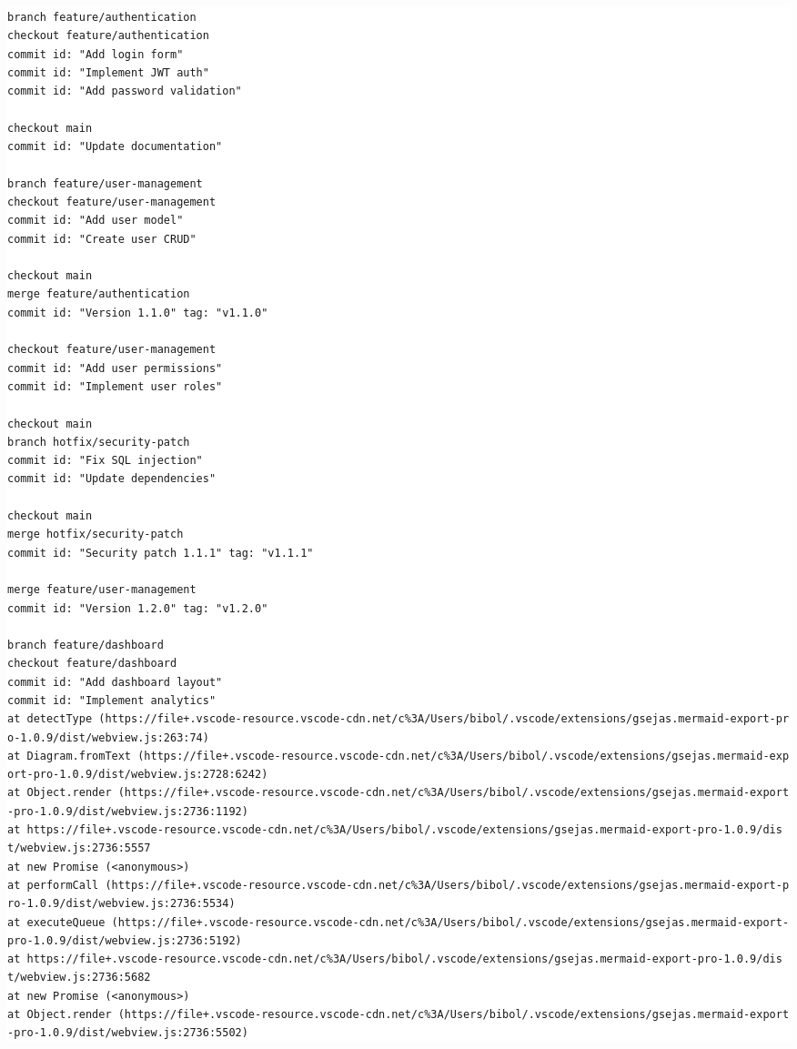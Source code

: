     branch feature/authentication
    checkout feature/authentication
    commit id: "Add login form"
    commit id: "Implement JWT auth"
    commit id: "Add password validation"
    
    checkout main
    commit id: "Update documentation"
    
    branch feature/user-management
    checkout feature/user-management  
    commit id: "Add user model"
    commit id: "Create user CRUD"
    
    checkout main
    merge feature/authentication
    commit id: "Version 1.1.0" tag: "v1.1.0"
    
    checkout feature/user-management
    commit id: "Add user permissions"
    commit id: "Implement user roles"
    
    checkout main
    branch hotfix/security-patch
    commit id: "Fix SQL injection"
    commit id: "Update dependencies"
    
    checkout main  
    merge hotfix/security-patch
    commit id: "Security patch 1.1.1" tag: "v1.1.1"
    
    merge feature/user-management
    commit id: "Version 1.2.0" tag: "v1.2.0"
    
    branch feature/dashboard
    checkout feature/dashboard
    commit id: "Add dashboard layout"
    commit id: "Implement analytics"
    at detectType (https://file+.vscode-resource.vscode-cdn.net/c%3A/Users/bibol/.vscode/extensions/gsejas.mermaid-export-pro-1.0.9/dist/webview.js:263:74)
    at Diagram.fromText (https://file+.vscode-resource.vscode-cdn.net/c%3A/Users/bibol/.vscode/extensions/gsejas.mermaid-export-pro-1.0.9/dist/webview.js:2728:6242)
    at Object.render (https://file+.vscode-resource.vscode-cdn.net/c%3A/Users/bibol/.vscode/extensions/gsejas.mermaid-export-pro-1.0.9/dist/webview.js:2736:1192)
    at https://file+.vscode-resource.vscode-cdn.net/c%3A/Users/bibol/.vscode/extensions/gsejas.mermaid-export-pro-1.0.9/dist/webview.js:2736:5557
    at new Promise (<anonymous>)
    at performCall (https://file+.vscode-resource.vscode-cdn.net/c%3A/Users/bibol/.vscode/extensions/gsejas.mermaid-export-pro-1.0.9/dist/webview.js:2736:5534)
    at executeQueue (https://file+.vscode-resource.vscode-cdn.net/c%3A/Users/bibol/.vscode/extensions/gsejas.mermaid-export-pro-1.0.9/dist/webview.js:2736:5192)
    at https://file+.vscode-resource.vscode-cdn.net/c%3A/Users/bibol/.vscode/extensions/gsejas.mermaid-export-pro-1.0.9/dist/webview.js:2736:5682
    at new Promise (<anonymous>)
    at Object.render (https://file+.vscode-resource.vscode-cdn.net/c%3A/Users/bibol/.vscode/extensions/gsejas.mermaid-export-pro-1.0.9/dist/webview.js:2736:5502)
